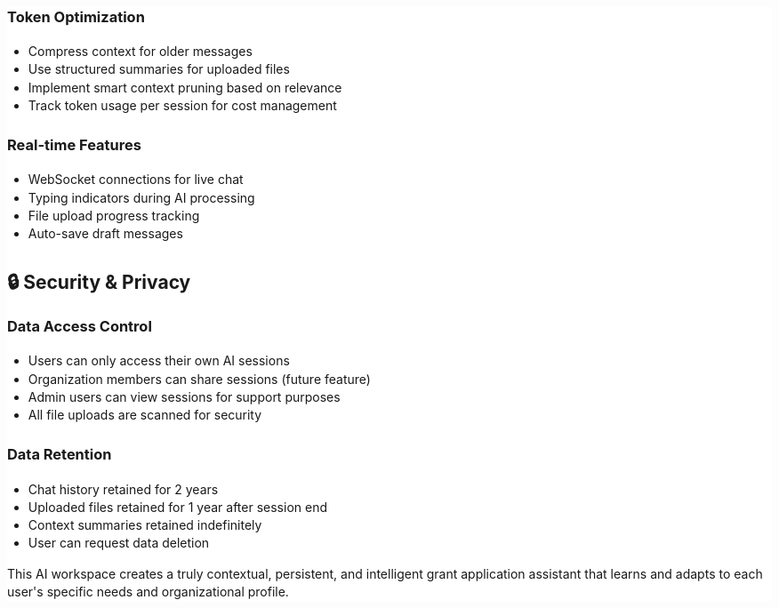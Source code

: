 ### **Token Optimization**
- Compress context for older messages
- Use structured summaries for uploaded files
- Implement smart context pruning based on relevance
- Track token usage per session for cost management

### **Real-time Features**
- WebSocket connections for live chat
- Typing indicators during AI processing
- File upload progress tracking
- Auto-save draft messages

## 🔒 **Security & Privacy**

### **Data Access Control**
- Users can only access their own AI sessions
- Organization members can share sessions (future feature)
- Admin users can view sessions for support purposes
- All file uploads are scanned for security

### **Data Retention**
- Chat history retained for 2 years
- Uploaded files retained for 1 year after session end
- Context summaries retained indefinitely
- User can request data deletion

This AI workspace creates a truly contextual, persistent, and intelligent grant application assistant that learns and adapts to each user's specific needs and organizational profile.